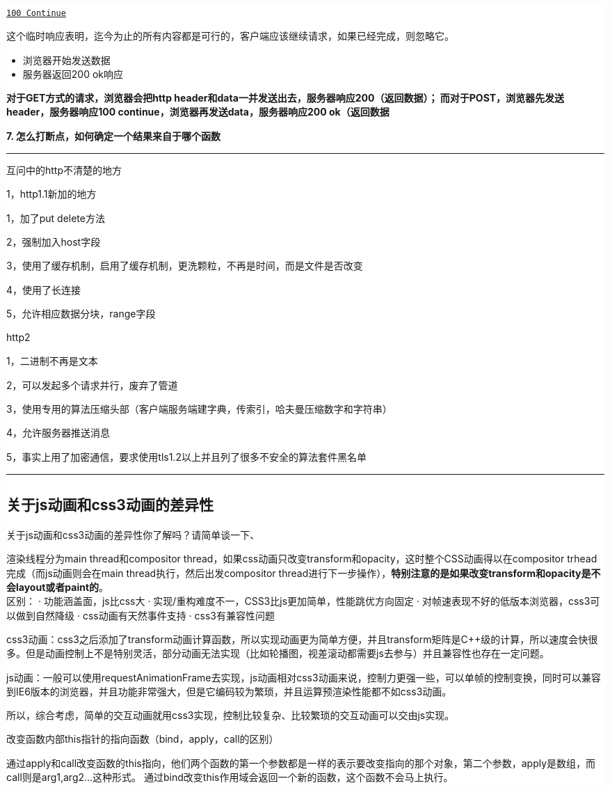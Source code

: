[`100 Continue`](https://developer.mozilla.org/zh-CN/docs/Web/HTTP/Status/100)

这个临时响应表明，迄今为止的所有内容都是可行的，客户端应该继续请求，如果已经完成，则忽略它。

- 浏览器开始发送数据   
- 服务器返回200 ok响应

**对于GET方式的请求，浏览器会把http header和data一并发送出去，服务器响应200（返回数据）；  而对于POST，浏览器先发送header，服务器响应100 continue，浏览器再发送data，服务器响应200 ok（返回数据**

**7. 怎么打断点，如何确定一个结果来自于哪个函数**

----

互问中的http不清楚的地方

1，http1.1新加的地方

1，加了put delete方法

2，强制加入host字段

3，使用了缓存机制，启用了缓存机制，更洗颗粒，不再是时间，而是文件是否改变

4，使用了长连接

5，允许相应数据分块，range字段

http2

1，二进制不再是文本

2，可以发起多个请求并行，废弃了管道

3，使用专用的算法压缩头部（客户端服务端建字典，传索引，哈夫曼压缩数字和字符串）

4，允许服务器推送消息

5，事实上用了加密通信，要求使用tls1.2以上并且列了很多不安全的算法套件黑名单

----

## 关于js动画和css3动画的差异性

关于js动画和css3动画的差异性你了解吗？请简单谈一下、

渲染线程分为main thread和compositor thread，如果css动画只改变transform和opacity，这时整个CSS动画得以在compositor trhead完成（而js动画则会在main thread执行，然后出发compositor thread进行下一步操作），**特别注意的是如果改变transform和opacity是不会layout或者paint的**。<br /> 区别： · 功能涵盖面，js比css大 · 实现/重构难度不一，CSS3比js更加简单，性能跳优方向固定 · 对帧速表现不好的低版本浏览器，css3可以做到自然降级 · css动画有天然事件支持 · css3有兼容性问题

css3动画：css3之后添加了transform动画计算函数，所以实现动画更为简单方便，并且transform矩阵是C++级的计算，所以速度会快很多。但是动画控制上不是特别灵活，部分动画无法实现（比如轮播图，视差滚动都需要js去参与）并且兼容性也存在一定问题。

js动画：一般可以使用requestAnimationFrame去实现，js动画相对css3动画来说，控制力更强一些，可以单帧的控制变换，同时可以兼容到IE6版本的浏览器，并且功能非常强大，但是它编码较为繁琐，并且运算预渲染性能都不如css3动画。

所以，综合考虑，简单的交互动画就用css3实现，控制比较复杂、比较繁琐的交互动画可以交由js实现。

改变函数内部this指针的指向函数（bind，apply，call的区别）

通过apply和call改变函数的this指向，他们两个函数的第一个参数都是一样的表示要改变指向的那个对象，第二个参数，apply是数组，而call则是arg1,arg2...这种形式。 通过bind改变this作用域会返回一个新的函数，这个函数不会马上执行。
